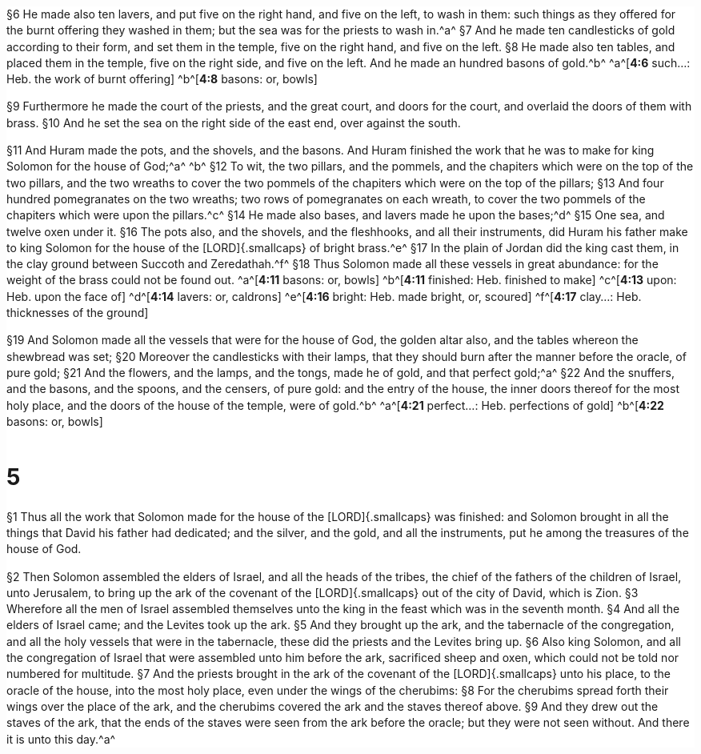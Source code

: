 §6 He made also ten lavers, and put five on the right hand, and five on the left, to wash in them: such things as they offered for the burnt offering they washed in them; but the sea was for the priests to wash in.^a^ 
§7 And he made ten candlesticks of gold according to their form, and set them in the temple, five on the right hand, and five on the left. 
§8 He made also ten tables, and placed them in the temple, five on the right side, and five on the left. And he made an hundred basons of gold.^b^ 
^a^[**4:6** such…: Heb. the work of burnt offering] ^b^[**4:8** basons: or, bowls]

§9 Furthermore he made the court of the priests, and the great court, and doors for the court, and overlaid the doors of them with brass. 
§10 And he set the sea on the right side of the east end, over against the south. 

§11 And Huram made the pots, and the shovels, and the basons. And Huram finished the work that he was to make for king Solomon for the house of God;^a^ ^b^ 
§12 To wit, the two pillars, and the pommels, and the chapiters which were on the top of the two pillars, and the two wreaths to cover the two pommels of the chapiters which were on the top of the pillars; 
§13 And four hundred pomegranates on the two wreaths; two rows of pomegranates on each wreath, to cover the two pommels of the chapiters which were upon the pillars.^c^ 
§14 He made also bases, and lavers made he upon the bases;^d^ 
§15 One sea, and twelve oxen under it. 
§16 The pots also, and the shovels, and the fleshhooks, and all their instruments, did Huram his father make to king Solomon for the house of the [LORD]{.smallcaps} of bright brass.^e^ 
§17 In the plain of Jordan did the king cast them, in the clay ground between Succoth and Zeredathah.^f^ 
§18 Thus Solomon made all these vessels in great abundance: for the weight of the brass could not be found out. 
^a^[**4:11** basons: or, bowls] ^b^[**4:11** finished: Heb. finished to make] ^c^[**4:13** upon: Heb. upon the face of] ^d^[**4:14** lavers: or, caldrons] ^e^[**4:16** bright: Heb. made bright, or, scoured] ^f^[**4:17** clay…: Heb. thicknesses of the ground]

§19 And Solomon made all the vessels that were for the house of God, the golden altar also, and the tables whereon the shewbread was set; 
§20 Moreover the candlesticks with their lamps, that they should burn after the manner before the oracle, of pure gold; 
§21 And the flowers, and the lamps, and the tongs, made he of gold, and that perfect gold;^a^ 
§22 And the snuffers, and the basons, and the spoons, and the censers, of pure gold: and the entry of the house, the inner doors thereof for the most holy place, and the doors of the house of the temple, were of gold.^b^
^a^[**4:21** perfect…: Heb. perfections of gold] ^b^[**4:22** basons: or, bowls] 

# 5 
§1 Thus all the work that Solomon made for the house of the [LORD]{.smallcaps} was finished: and Solomon brought in all the things that David his father had dedicated; and the silver, and the gold, and all the instruments, put he among the treasures of the house of God. 

§2 Then Solomon assembled the elders of Israel, and all the heads of the tribes, the chief of the fathers of the children of Israel, unto Jerusalem, to bring up the ark of the covenant of the [LORD]{.smallcaps} out of the city of David, which is Zion. 
§3 Wherefore all the men of Israel assembled themselves unto the king in the feast which was in the seventh month. 
§4 And all the elders of Israel came; and the Levites took up the ark. 
§5 And they brought up the ark, and the tabernacle of the congregation, and all the holy vessels that were in the tabernacle, these did the priests and the Levites bring up. 
§6 Also king Solomon, and all the congregation of Israel that were assembled unto him before the ark, sacrificed sheep and oxen, which could not be told nor numbered for multitude. 
§7 And the priests brought in the ark of the covenant of the [LORD]{.smallcaps} unto his place, to the oracle of the house, into the most holy place, even under the wings of the cherubims: 
§8 For the cherubims spread forth their wings over the place of the ark, and the cherubims covered the ark and the staves thereof above. 
§9 And they drew out the staves of the ark, that the ends of the staves were seen from the ark before the oracle; but they were not seen without. And there it is unto this day.^a^ 